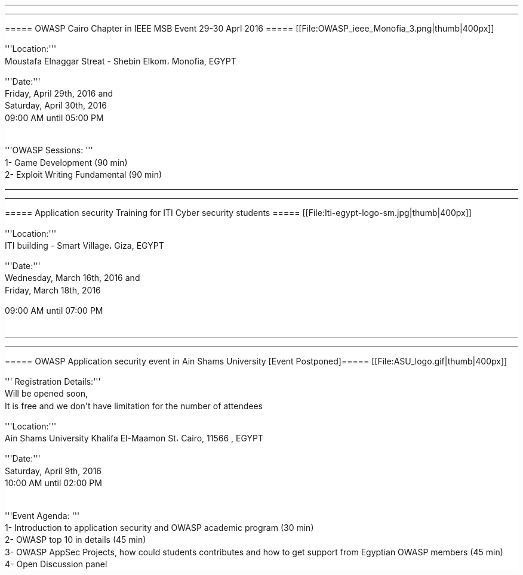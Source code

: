 
-------------------------------------------------------------------------------------------------------------------------------
-------------------------------------------------------------------------------------------------------------------------------

===== OWASP Cairo Chapter in IEEE MSB Event 29-30 Aprl 2016 ===== 
[[File:OWASP_ieee_Monofia_3.png|thumb|400px]]

'''Location:'''<br />
Moustafa Elnaggar Streat - Shebin Elkom، Monofia, EGYPT<br />

'''Date:''' <br />
Friday, April 29th, 2016 and<br />
Saturday, April 30th, 2016<br />
09:00 AM until 05:00 PM<br /> <br />

'''OWASP Sessions: '''<br />
1- Game Development (90 min) <br />
2- Exploit Writing Fundamental (90 min)<br />


-------------------------------------------------------------------------------------------------------------------------------
-------------------------------------------------------------------------------------------------------------------------------


===== Application security Training for ITI Cyber security students ===== 
[[File:Iti-egypt-logo-sm.jpg|thumb|400px]]

'''Location:'''<br />
ITI building - Smart Village، Giza, EGYPT<br />

'''Date:''' <br />
Wednesday, March 16th, 2016 and<br />
Friday, March 18th, 2016<br />

09:00 AM until 07:00 PM<br /> <br />


-------------------------------------------------------------------------------------------------------------------------------
-------------------------------------------------------------------------------------------------------------------------------

===== OWASP Application security event in Ain Shams University [Event Postponed]===== 
[[File:ASU_logo.gif|thumb|400px]]

''' Registration Details:'''<br />
Will be opened soon, <br />
It is free and we don't have limitation for the number of attendees <br />

'''Location:'''<br />
Ain Shams University Khalifa El-Maamon St، Cairo,‬ 11566 , EGYPT<br />

'''Date:''' <br />
Saturday, April 9th, 2016<br />
10:00 AM until 02:00 PM<br /> <br />

'''Event Agenda: '''<br />
1- Introduction to application security and OWASP academic program (30 min) <br />
2- OWASP top 10 in details (45 min)<br />
3- OWASP AppSec Projects, how could students contributes and how to get support from Egyptian OWASP members (45 min)<br />
4- Open Discussion panel <br />
